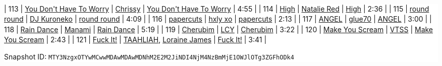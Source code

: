 | 113 | [You Don't Have To Worry](https://open.spotify.com/track/4GTcv071eE7WLFp7SintLr) | [Chrissy](https://open.spotify.com/artist/04zsBrhqOL2WNQvd5MDupE) | [You Don't Have To Worry](https://open.spotify.com/album/4bzyLLkiDFRy9BePIiFaps) | 4:55 |
| 114 | [High](https://open.spotify.com/track/4aLoyjHI2UfR55tJwgAj6J) | [Natalie Red](https://open.spotify.com/artist/38EW5PoQXJSd0tRuhmMbFL) | [High](https://open.spotify.com/album/7m8hVydvqkepqCj2WjffvS) | 2:36 |
| 115 | [round round](https://open.spotify.com/track/2LhzkmUgytqcMFMjRKJfpi) | [DJ Kuroneko](https://open.spotify.com/artist/1utT39CwCZruFdvmbvDusl) | [round round](https://open.spotify.com/album/6A0fKzC913iuXrf1cRHoBl) | 4:09 |
| 116 | [papercuts](https://open.spotify.com/track/7hk6H482fKMzuUQ2Jf8bG3) | [hxly xo](https://open.spotify.com/artist/4lYqhtjf8WpvRYBeTHKeJH) | [papercuts](https://open.spotify.com/album/5pOt2aPHSirpOt9voInHZv) | 2:13 |
| 117 | [ANGEL](https://open.spotify.com/track/6M00AA8X2EZR6xaLFKRdGA) | [glue70](https://open.spotify.com/artist/3AsWxxZTFPoCFxM1s8Lg1J) | [ANGEL](https://open.spotify.com/album/2PW5mn3I40LZWKhI1AKCgL) | 3:00 |
| 118 | [Rain Dance](https://open.spotify.com/track/6a9aAiPtlWH2QRytRAw1As) | [Manami](https://open.spotify.com/artist/3YY7kS1ZzdHKY7DcQ7KEoB) | [Rain Dance](https://open.spotify.com/album/7ocYdbDTPPsuVRGwKV1f9h) | 5:19 |
| 119 | [Cherubim](https://open.spotify.com/track/6JzQKtrCAh7riHwJYMNPtM) | [LCY](https://open.spotify.com/artist/4UUWo1AiaKMCi76yo69O1U) | [Cherubim](https://open.spotify.com/album/3WlyBAG8AbL6E9C09KGU4w) | 3:22 |
| 120 | [Make You Scream](https://open.spotify.com/track/0EeMLsi9eUQokrejzb7WTH) | [VTSS](https://open.spotify.com/artist/0zo109NM3S7CqHpvlXwqEN) | [Make You Scream](https://open.spotify.com/album/6D7tuGipq3Q40SgM47rW46) | 2:43 |
| 121 | [Fuck It!](https://open.spotify.com/track/4GTa4r47RMGgVzESGRmEul) | [TAAHLIAH](https://open.spotify.com/artist/2pGARcnqDa3WoicxemVeqU), [Loraine James](https://open.spotify.com/artist/536qHynzDH1QviwhWY9dE3) | [Fuck It!](https://open.spotify.com/album/1snDRRO46ItFbvq8OyNvo2) | 3:41 |

Snapshot ID: `MTY3NzgxOTYwMCwwMDAwMDAwMDNhM2E2M2JiNDI4NjM4NzBmMjE1OWJlOTg3ZGFhODk4`

